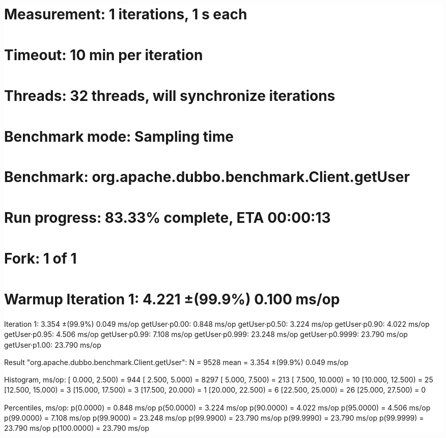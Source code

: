 # Measurement: 1 iterations, 1 s each
# Timeout: 10 min per iteration
# Threads: 32 threads, will synchronize iterations
# Benchmark mode: Sampling time
# Benchmark: org.apache.dubbo.benchmark.Client.getUser

# Run progress: 83.33% complete, ETA 00:00:13
# Fork: 1 of 1
# Warmup Iteration   1: 4.221 ±(99.9%) 0.100 ms/op
Iteration   1: 3.354 ±(99.9%) 0.049 ms/op
                 getUser·p0.00:   0.848 ms/op
                 getUser·p0.50:   3.224 ms/op
                 getUser·p0.90:   4.022 ms/op
                 getUser·p0.95:   4.506 ms/op
                 getUser·p0.99:   7.108 ms/op
                 getUser·p0.999:  23.248 ms/op
                 getUser·p0.9999: 23.790 ms/op
                 getUser·p1.00:   23.790 ms/op



Result "org.apache.dubbo.benchmark.Client.getUser":
  N = 9528
  mean =      3.354 ±(99.9%) 0.049 ms/op

  Histogram, ms/op:
    [ 0.000,  2.500) = 944 
    [ 2.500,  5.000) = 8297 
    [ 5.000,  7.500) = 213 
    [ 7.500, 10.000) = 10 
    [10.000, 12.500) = 25 
    [12.500, 15.000) = 3 
    [15.000, 17.500) = 3 
    [17.500, 20.000) = 1 
    [20.000, 22.500) = 6 
    [22.500, 25.000) = 26 
    [25.000, 27.500) = 0 

  Percentiles, ms/op:
      p(0.0000) =      0.848 ms/op
     p(50.0000) =      3.224 ms/op
     p(90.0000) =      4.022 ms/op
     p(95.0000) =      4.506 ms/op
     p(99.0000) =      7.108 ms/op
     p(99.9000) =     23.248 ms/op
     p(99.9900) =     23.790 ms/op
     p(99.9990) =     23.790 ms/op
     p(99.9999) =     23.790 ms/op
    p(100.0000) =     23.790 ms/op
